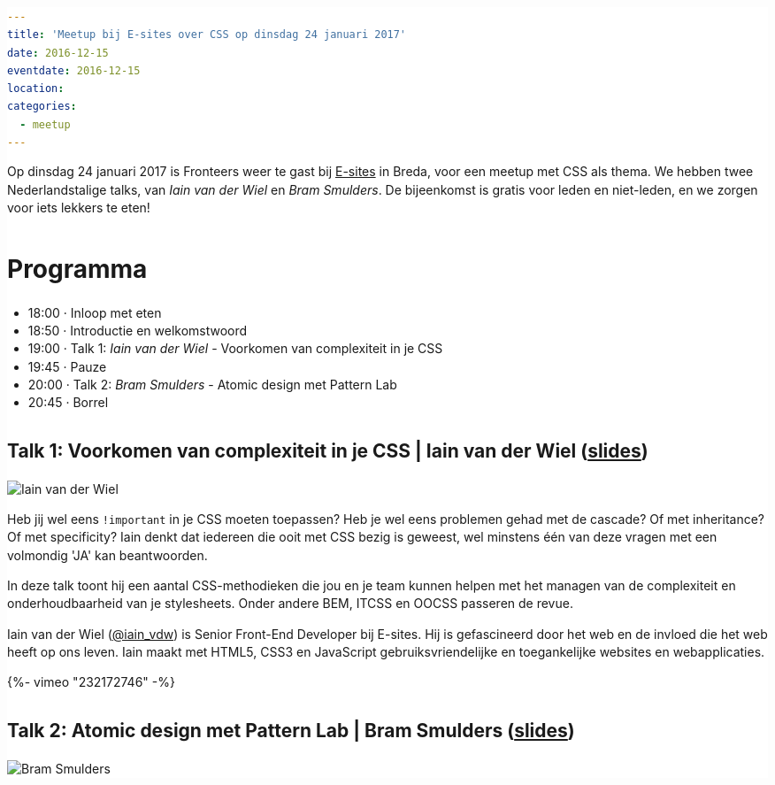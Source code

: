 ```yaml
---
title: 'Meetup bij E-sites over CSS op dinsdag 24 januari 2017'
date: 2016-12-15
eventdate: 2016-12-15
location:
categories:
  - meetup
---
```


Op dinsdag 24 januari 2017 is Fronteers weer te gast bij [E-sites](https://www.e-sites.nl/) in Breda, voor een meetup met CSS als thema. We hebben twee Nederlandstalige talks, van _Iain van der Wiel_ en _Bram Smulders_. De bijeenkomst is gratis voor leden en niet-leden, en we zorgen voor iets lekkers te eten!

# Programma

- 18:00 · Inloop met eten
- 18:50 · Introductie en welkomstwoord
- 19:00 · Talk 1: _Iain van der Wiel_ - Voorkomen van complexiteit in je CSS
- 19:45 · Pauze
- 20:00 · Talk 2: _Bram Smulders_ - Atomic design met Pattern Lab
- 20:45 · Borrel

## Talk 1: Voorkomen van complexiteit in je CSS | Iain van der Wiel ([slides](https://iainvdw.github.io/preso-css-complexiteit/))

![Iain van der Wiel](/_img/bijeenkomsten/iain-van-der-wiel-160.jpg)

Heb jij wel eens `!important` in je CSS moeten toepassen? Heb je wel eens problemen gehad met de cascade? Of met inheritance? Of met specificity? Iain denkt dat iedereen die ooit met CSS bezig is geweest, wel minstens één van deze vragen met een volmondig 'JA' kan beantwoorden.

In deze talk toont hij een aantal CSS-methodieken die jou en je team kunnen helpen met het managen van de complexiteit en onderhoudbaarheid van je stylesheets. Onder andere BEM, ITCSS en OOCSS passeren de revue.

Iain van der Wiel ([@iain_vdw](https://twitter.com/iain_vdw)) is Senior Front-End Developer bij E-sites. Hij is gefascineerd door het web en de invloed die het web heeft op ons leven. Iain maakt met HTML5, CSS3 en JavaScript gebruiksvriendelijke en toegankelijke websites en webapplicaties.

{%- vimeo "232172746" -%}

## Talk 2: Atomic design met Pattern Lab | Bram Smulders ([slides](https://bramsmulders.github.io/slides/atomic-design-met-pattern-lab.html))

![Bram Smulders](/_img/bijeenkomsten/bram-smulders-160.jpg)
